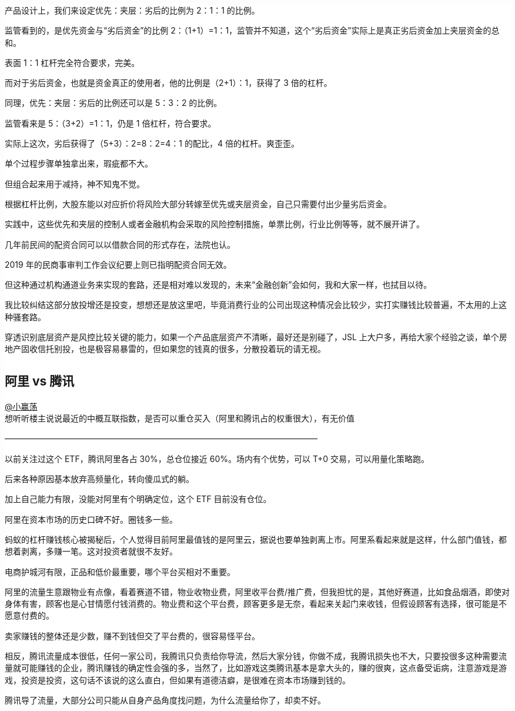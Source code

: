 产品设计上，我们来设定优先：夹层：劣后的比例为 2：1：1 的比例。  
  
监管看到的，是优先资金与“劣后资金”的比例 2：（1+1）=1：1，监管并不知道，这个“劣后资金”实际上是真正劣后资金加上夹层资金的总和。  
  
表面 1：1 杠杆完全符合要求，完美。  
  
而对于劣后资金，也就是资金真正的使用者，他的比例是（2+1）：1，获得了 3 倍的杠杆。  
  
同理，优先：夹层：劣后的比例还可以是 5：3：2 的比例。  
  
监管看来是 5：（3+2）=1：1，仍是 1 倍杠杆，符合要求。  
  
实际上这次，劣后获得了（5+3）：2=8：2=4：1 的配比，4 倍的杠杆。爽歪歪。  
  
单个过程步骤单独拿出来，瑕疵都不大。  
  
但组合起来用于减持，神不知鬼不觉。  
  
根据杠杆比例，大股东能以对应折价将风险大部分转嫁至优先或夹层资金，自己只需要付出少量劣后资金。  
  
实践中，这些优先和夹层的控制人或者金融机构会采取的风险控制措施，单票比例，行业比例等等，就不展开讲了。  
  
几年前民间的配资合同可以以借款合同的形式存在，法院也认。  
  
2019 年的民商事审判工作会议纪要上则已指明配资合同无效。  
  
但这种通过机构通道业务来实现的套路，还是相对难以发现的，未来“金融创新”会如何，我和大家一样，也拭目以待。  
  
我比较纠结这部分放投增还是投变，想想还是放这里吧，毕竟消费行业的公司出现这种情况会比较少，实打实赚钱比较普遍，不太用的上这种骚套路。  
  
穿透识别底层资产是风控比较关键的能力，如果一个产品底层资产不清晰，最好还是别碰了，JSL 上大户多，再给大家个经验之谈，单个房地产固收信托别投，也是极容易暴雷的，但如果您的钱真的很多，分散投着玩的请无视。

## 阿里 vs 腾讯

[@小赢荡](https://www.jisilu.cn/people/%E5%B0%8F%E8%B5%A2%E8%8D%A1)  
想听听楼主说说最近的中概互联指数，是否可以重仓买入（阿里和腾讯占的权重很大），有无价值  
  
——————————————————————————————————————  
  
以前关注过这个 ETF，腾讯阿里各占 30%，总仓位接近 60%。场内有个优势，可以 T+0 交易，可以用量化策略跑。  
  
后来各种原因基本放弃高频量化，转向傻瓜式的躺。  
  
加上自己能力有限，没能对阿里有个明确定位，这个 ETF 目前没有仓位。  
  
阿里在资本市场的历史口碑不好。圈钱多一些。  
  
蚂蚁的杠杆赚钱核心被揭秘后，个人觉得目前阿里最值钱的是阿里云，据说也要单独剥离上市。阿里系看起来就是这样，什么部门值钱，都想着剥离，多赚一笔。这对投资者就很不友好。  
  
电商护城河有限，正品和低价最重要，哪个平台买相对不重要。  
  
阿里的流量生意跟物业有点像，看着赛道不错，物业收物业费，阿里收平台费/推广费，但我担忧的是，其他好赛道，比如食品烟酒，即使对身体有害，顾客也是心甘情愿付钱消费的。物业费和这个平台费，顾客更多是无奈，看起来关起门来收钱，但假设顾客有选择，很可能是不愿意付费的。  
  
卖家赚钱的整体还是少数，赚不到钱但交了平台费的，很容易怪平台。  
  
相反，腾讯流量成本很低，任何一家公司，我腾讯只负责给你导流，然后大家分钱，你做不成，我腾讯损失也不大，只要投很多这种需要流量就可能赚钱的企业，腾讯赚钱的确定性会强的多，当然了，比如游戏这类腾讯基本是拿大头的，赚的很爽，这点备受诟病，注意游戏是游戏，投资是投资，这句话不该说的这么直白，但如果有道德洁癖，是很难在资本市场赚到钱的。  
  
腾讯导了流量，大部分公司只能从自身产品角度找问题，为什么流量给你了，却卖不好。  
  
